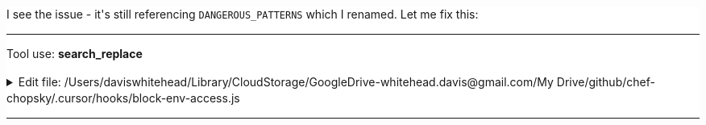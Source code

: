 
I see the issue - it's still referencing `DANGEROUS_PATTERNS` which I renamed. Let me fix this:


---

Tool use: **search_replace**


<details><summary>Edit file: /Users/daviswhitehead/Library/CloudStorage/GoogleDrive-whitehead.davis@gmail.com/My Drive/github/chef-chopsky/.cursor/hooks/block-env-access.js</summary></details>

---
